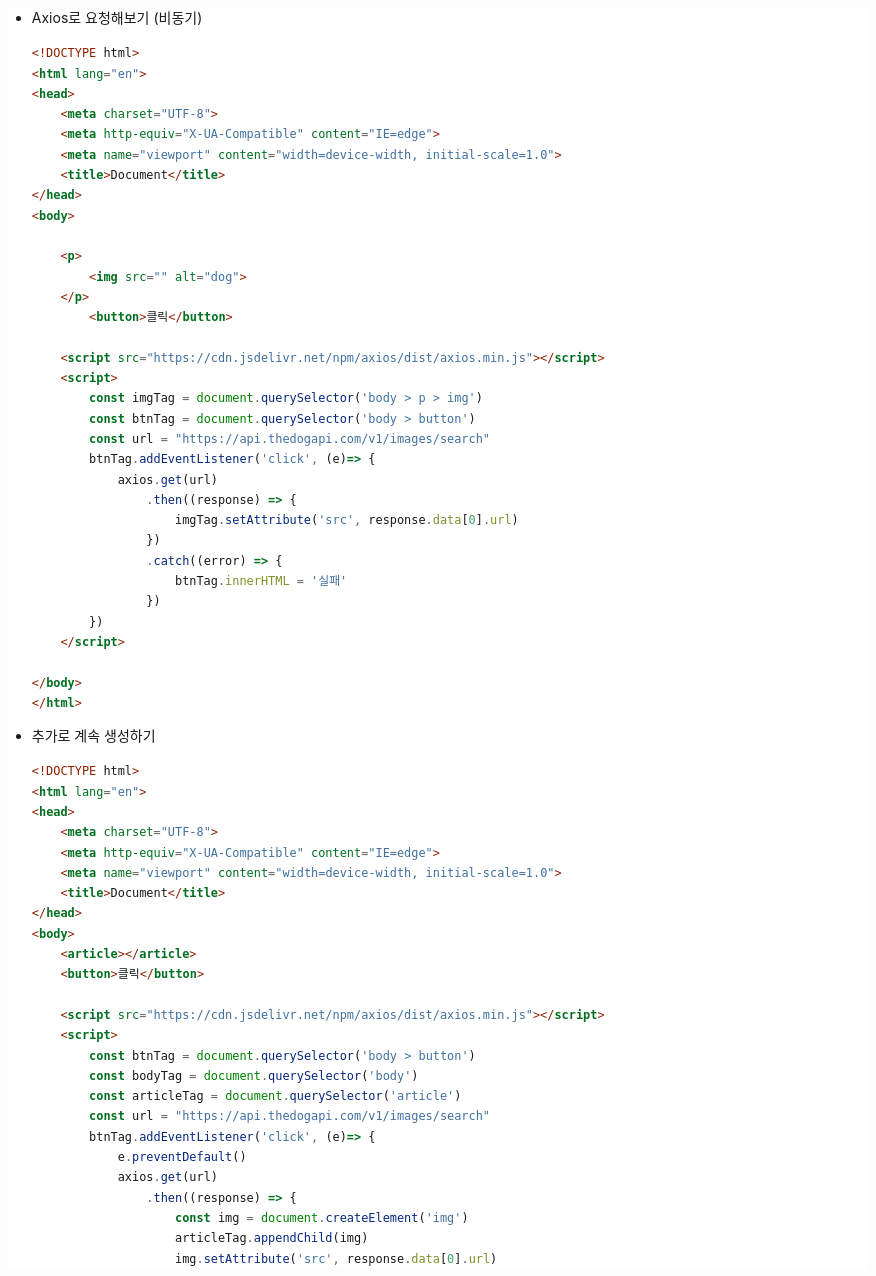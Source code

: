  * Axios로 요청해보기 (비동기)

    ```html
    <!DOCTYPE html>
    <html lang="en">
    <head>
        <meta charset="UTF-8">
        <meta http-equiv="X-UA-Compatible" content="IE=edge">
        <meta name="viewport" content="width=device-width, initial-scale=1.0">
        <title>Document</title>
    </head>
    <body>
    
        <p>
            <img src="" alt="dog">
        </p>
            <button>클릭</button>
    
        <script src="https://cdn.jsdelivr.net/npm/axios/dist/axios.min.js"></script>
        <script>
            const imgTag = document.querySelector('body > p > img')
            const btnTag = document.querySelector('body > button')
            const url = "https://api.thedogapi.com/v1/images/search"
            btnTag.addEventListener('click', (e)=> {
                axios.get(url) 
                    .then((response) => {
                        imgTag.setAttribute('src', response.data[0].url)
                    })
                    .catch((error) => {
                        btnTag.innerHTML = '실패'
                    })     
            })
        </script>
        
    </body>
    </html>
    ```

  * 추가로 계속 생성하기

    ```html
    <!DOCTYPE html>
    <html lang="en">
    <head>
        <meta charset="UTF-8">
        <meta http-equiv="X-UA-Compatible" content="IE=edge">
        <meta name="viewport" content="width=device-width, initial-scale=1.0">
        <title>Document</title>
    </head>
    <body>
        <article></article>
        <button>클릭</button>
        
        <script src="https://cdn.jsdelivr.net/npm/axios/dist/axios.min.js"></script>
        <script>
            const btnTag = document.querySelector('body > button')
            const bodyTag = document.querySelector('body')
            const articleTag = document.querySelector('article')
            const url = "https://api.thedogapi.com/v1/images/search"
            btnTag.addEventListener('click', (e)=> {
                e.preventDefault()
                axios.get(url) 
                    .then((response) => {
                        const img = document.createElement('img')
                        articleTag.appendChild(img)
                        img.setAttribute('src', response.data[0].url)